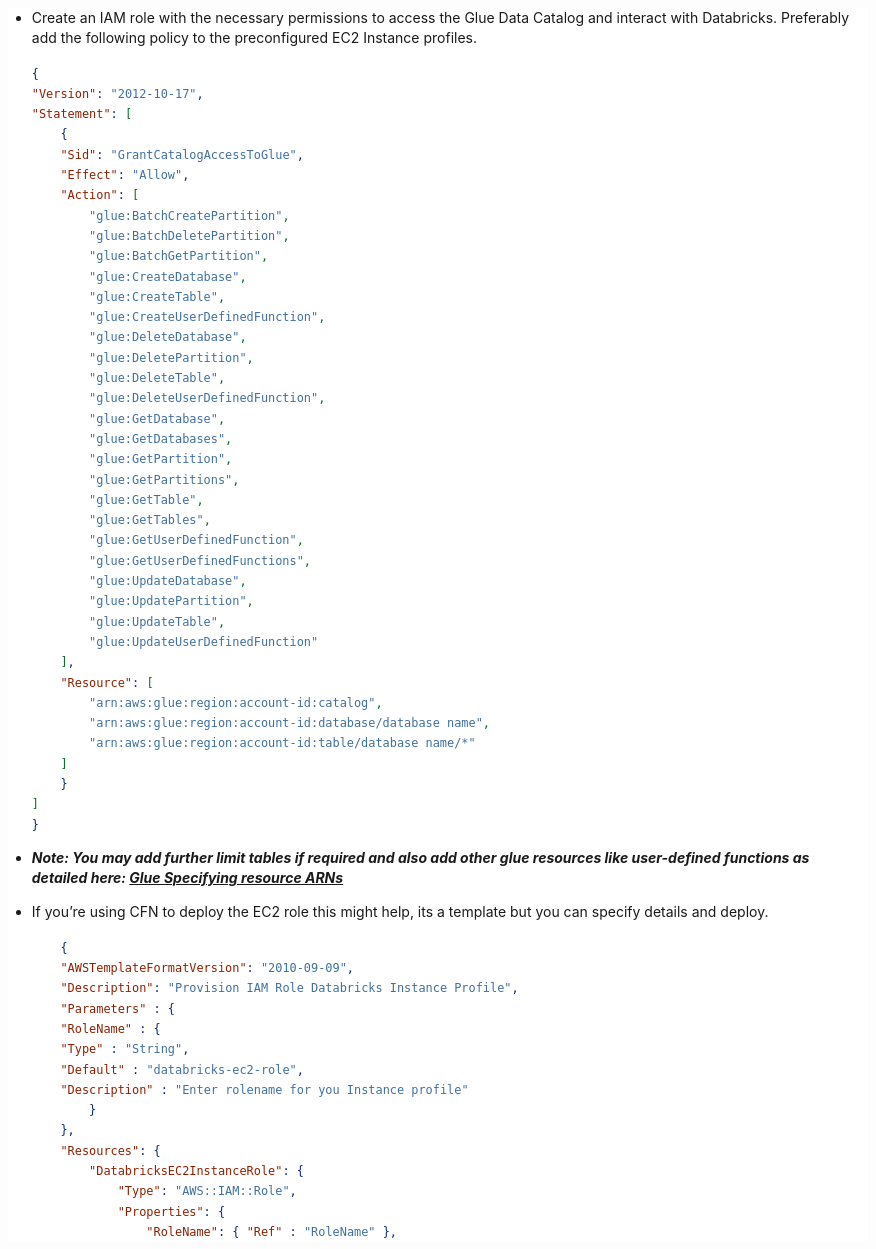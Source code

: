 - Create an IAM role with the necessary permissions to access the Glue Data Catalog and interact with Databricks. Preferably add the following policy to the preconfigured EC2 Instance profiles.

    ```json
    {
    "Version": "2012-10-17",
    "Statement": [
        {
        "Sid": "GrantCatalogAccessToGlue",
        "Effect": "Allow",
        "Action": [
            "glue:BatchCreatePartition",
            "glue:BatchDeletePartition",
            "glue:BatchGetPartition",
            "glue:CreateDatabase",
            "glue:CreateTable",
            "glue:CreateUserDefinedFunction",
            "glue:DeleteDatabase",
            "glue:DeletePartition",
            "glue:DeleteTable",
            "glue:DeleteUserDefinedFunction",
            "glue:GetDatabase",
            "glue:GetDatabases",
            "glue:GetPartition",
            "glue:GetPartitions",
            "glue:GetTable",
            "glue:GetTables",
            "glue:GetUserDefinedFunction",
            "glue:GetUserDefinedFunctions",
            "glue:UpdateDatabase",
            "glue:UpdatePartition",
            "glue:UpdateTable",
            "glue:UpdateUserDefinedFunction"
        ],
        "Resource": [
            "arn:aws:glue:region:account-id:catalog",
            "arn:aws:glue:region:account-id:database/database name",
            "arn:aws:glue:region:account-id:table/database name/*"
        ]
        }
    ]
    }
    ```
- **_Note: You may add further limit tables if required and also add other glue resources like user-defined functions as detailed here: [Glue Specifying resource ARNs](https://docs.aws.amazon.com/glue/latest/dg/glue-specifying-resource-arns.html)_**
- If you’re using CFN to deploy the EC2 role this might help, its a template but you can specify details and deploy.
    ```json
        {
        "AWSTemplateFormatVersion": "2010-09-09",
        "Description": "Provision IAM Role Databricks Instance Profile",
        "Parameters" : {
        "RoleName" : {
        "Type" : "String",
        "Default" : "databricks-ec2-role",
        "Description" : "Enter rolename for you Instance profile"
            }
        },
        "Resources": {
            "DatabricksEC2InstanceRole": {
                "Type": "AWS::IAM::Role",
                "Properties": {
                    "RoleName": { "Ref" : "RoleName" },